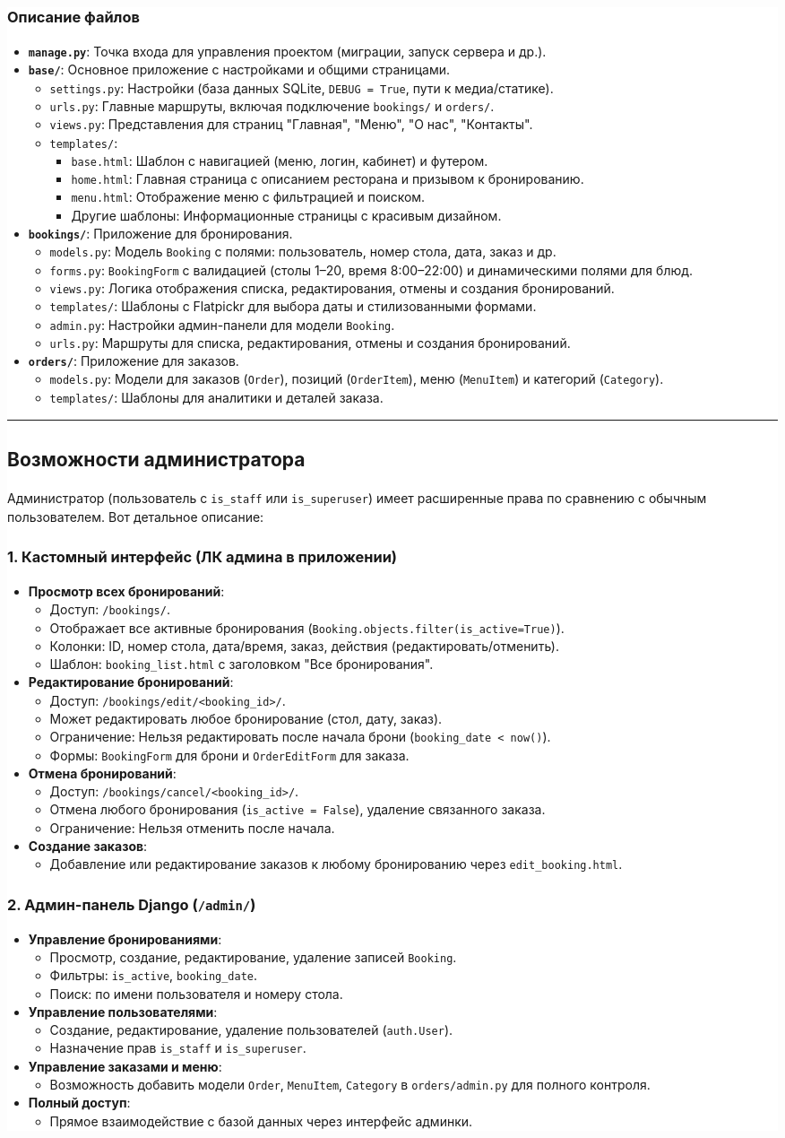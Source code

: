 ### Описание файлов
- **`manage.py`**: Точка входа для управления проектом (миграции, запуск сервера и др.).
- **`base/`**: Основное приложение с настройками и общими страницами.
  - `settings.py`: Настройки (база данных SQLite, `DEBUG = True`, пути к медиа/статике).
  - `urls.py`: Главные маршруты, включая подключение `bookings/` и `orders/`.
  - `views.py`: Представления для страниц "Главная", "Меню", "О нас", "Контакты".
  - `templates/`:
    - `base.html`: Шаблон с навигацией (меню, логин, кабинет) и футером.
    - `home.html`: Главная страница с описанием ресторана и призывом к бронированию.
    - `menu.html`: Отображение меню с фильтрацией и поиском.
    - Другие шаблоны: Информационные страницы с красивым дизайном.
- **`bookings/`**: Приложение для бронирования.
  - `models.py`: Модель `Booking` с полями: пользователь, номер стола, дата, заказ и др.
  - `forms.py`: `BookingForm` с валидацией (столы 1–20, время 8:00–22:00) и динамическими полями для блюд.
  - `views.py`: Логика отображения списка, редактирования, отмены и создания бронирований.
  - `templates/`: Шаблоны с Flatpickr для выбора даты и стилизованными формами.
  - `admin.py`: Настройки админ-панели для модели `Booking`.
  - `urls.py`: Маршруты для списка, редактирования, отмены и создания бронирований.
- **`orders/`**: Приложение для заказов.
  - `models.py`: Модели для заказов (`Order`), позиций (`OrderItem`), меню (`MenuItem`) и категорий (`Category`).
  - `templates/`: Шаблоны для аналитики и деталей заказа.

---

## Возможности администратора

Администратор (пользователь с `is_staff` или `is_superuser`) имеет расширенные права по сравнению с обычным пользователем. Вот детальное описание:

### 1. Кастомный интерфейс (ЛК админа в приложении)
- **Просмотр всех бронирований**:
  - Доступ: `/bookings/`.
  - Отображает все активные бронирования (`Booking.objects.filter(is_active=True)`).
  - Колонки: ID, номер стола, дата/время, заказ, действия (редактировать/отменить).
  - Шаблон: `booking_list.html` с заголовком "Все бронирования".
- **Редактирование бронирований**:
  - Доступ: `/bookings/edit/<booking_id>/`.
  - Может редактировать любое бронирование (стол, дату, заказ).
  - Ограничение: Нельзя редактировать после начала брони (`booking_date < now()`).
  - Формы: `BookingForm` для брони и `OrderEditForm` для заказа.
- **Отмена бронирований**:
  - Доступ: `/bookings/cancel/<booking_id>/`.
  - Отмена любого бронирования (`is_active = False`), удаление связанного заказа.
  - Ограничение: Нельзя отменить после начала.
- **Создание заказов**:
  - Добавление или редактирование заказов к любому бронированию через `edit_booking.html`.

### 2. Админ-панель Django (`/admin/`)
- **Управление бронированиями**:
  - Просмотр, создание, редактирование, удаление записей `Booking`.
  - Фильтры: `is_active`, `booking_date`.
  - Поиск: по имени пользователя и номеру стола.
- **Управление пользователями**:
  - Создание, редактирование, удаление пользователей (`auth.User`).
  - Назначение прав `is_staff` и `is_superuser`.
- **Управление заказами и меню**:
  - Возможность добавить модели `Order`, `MenuItem`, `Category` в `orders/admin.py` для полного контроля.
- **Полный доступ**:
  - Прямое взаимодействие с базой данных через интерфейс админки.
